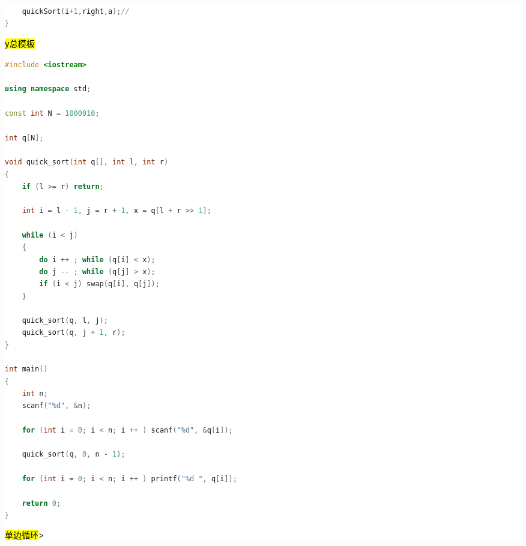 ```c++
    quickSort(i+1,right,a);//
}
```



<mark>y总模板</mark>

```c++
#include <iostream>

using namespace std;

const int N = 1000010;

int q[N];

void quick_sort(int q[], int l, int r)
{
    if (l >= r) return;

    int i = l - 1, j = r + 1, x = q[l + r >> 1];
 
    while (i < j)
    {
        do i ++ ; while (q[i] < x);
        do j -- ; while (q[j] > x);
        if (i < j) swap(q[i], q[j]);
    }

    quick_sort(q, l, j);
    quick_sort(q, j + 1, r);
}

int main()
{
    int n;
    scanf("%d", &n);

    for (int i = 0; i < n; i ++ ) scanf("%d", &q[i]);

    quick_sort(q, 0, n - 1);

    for (int i = 0; i < n; i ++ ) printf("%d ", q[i]);

    return 0;
}

```



<mark>单边循环</mark>>
